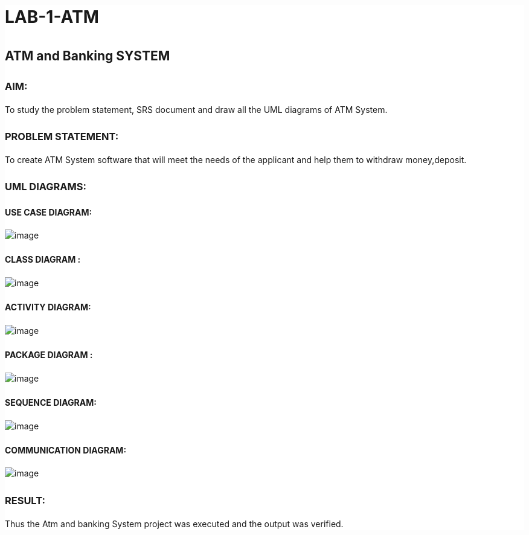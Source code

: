 # LAB-1-ATM
## ATM and Banking SYSTEM
### AIM: 
To study the problem statement, SRS document and draw all the UML diagrams of ATM
System.
### PROBLEM STATEMENT:
To create ATM System software that will meet the needs of the applicant and help them
to withdraw money,deposit.
### UML DIAGRAMS:
#### USE CASE DIAGRAM:
<img width="1149" height="811" alt="image" src="https://github.com/user-attachments/assets/cb8ecbb9-f659-4bdb-820f-a97894d0655c" />

#### CLASS DIAGRAM :
<img width="927" height="960" alt="image" src="https://github.com/user-attachments/assets/b83250f3-8313-498c-85a6-e73f89855c54" />

#### ACTIVITY DIAGRAM:
<img width="839" height="1008" alt="image" src="https://github.com/user-attachments/assets/7db0d056-d343-4352-96f1-6642ae71f682" />

#### PACKAGE DIAGRAM :
<img width="1124" height="373" alt="image" src="https://github.com/user-attachments/assets/77455303-9e21-4617-9c7d-a8209251c344" />

#### SEQUENCE DIAGRAM:
<img width="1072" height="758" alt="image" src="https://github.com/user-attachments/assets/025ad316-7f2e-46fb-93be-791859096fb5" />

#### COMMUNICATION DIAGRAM:
<img width="1225" height="855" alt="image" src="https://github.com/user-attachments/assets/c6c733a1-ac75-48ac-92af-91c64e66b69d" />


### RESULT: 
Thus the Atm and banking System project was executed and the output was verified.
